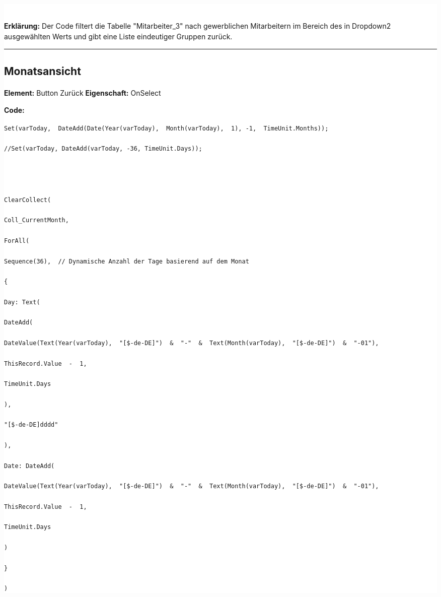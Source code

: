 <br>

**Erklärung:**
Der Code filtert die Tabelle "Mitarbeiter_3" nach gewerblichen Mitarbeitern im Bereich des in Dropdown2 ausgewählten Werts und gibt eine Liste eindeutiger Gruppen zurück.

---
## Monatsansicht

**Element:** Button Zurück
**Eigenschaft:** OnSelect

**Code:**

    Set(varToday,  DateAdd(Date(Year(varToday),  Month(varToday),  1), -1,  TimeUnit.Months));
    
    //Set(varToday, DateAdd(varToday, -36, TimeUnit.Days));
    
      
      
    
    ClearCollect(
    
    Coll_CurrentMonth,
    
    ForAll(
    
    Sequence(36),  // Dynamische Anzahl der Tage basierend auf dem Monat
    
    {
    
    Day: Text(
    
    DateAdd(
    
    DateValue(Text(Year(varToday),  "[$-de-DE]")  &  "-"  &  Text(Month(varToday),  "[$-de-DE]")  &  "-01"),
    
    ThisRecord.Value  -  1,
    
    TimeUnit.Days
    
    ),
    
    "[$-de-DE]dddd"
    
    ),
    
    Date: DateAdd(
    
    DateValue(Text(Year(varToday),  "[$-de-DE]")  &  "-"  &  Text(Month(varToday),  "[$-de-DE]")  &  "-01"),
    
    ThisRecord.Value  -  1,
    
    TimeUnit.Days
    
    )
    
    }
    
    )
    